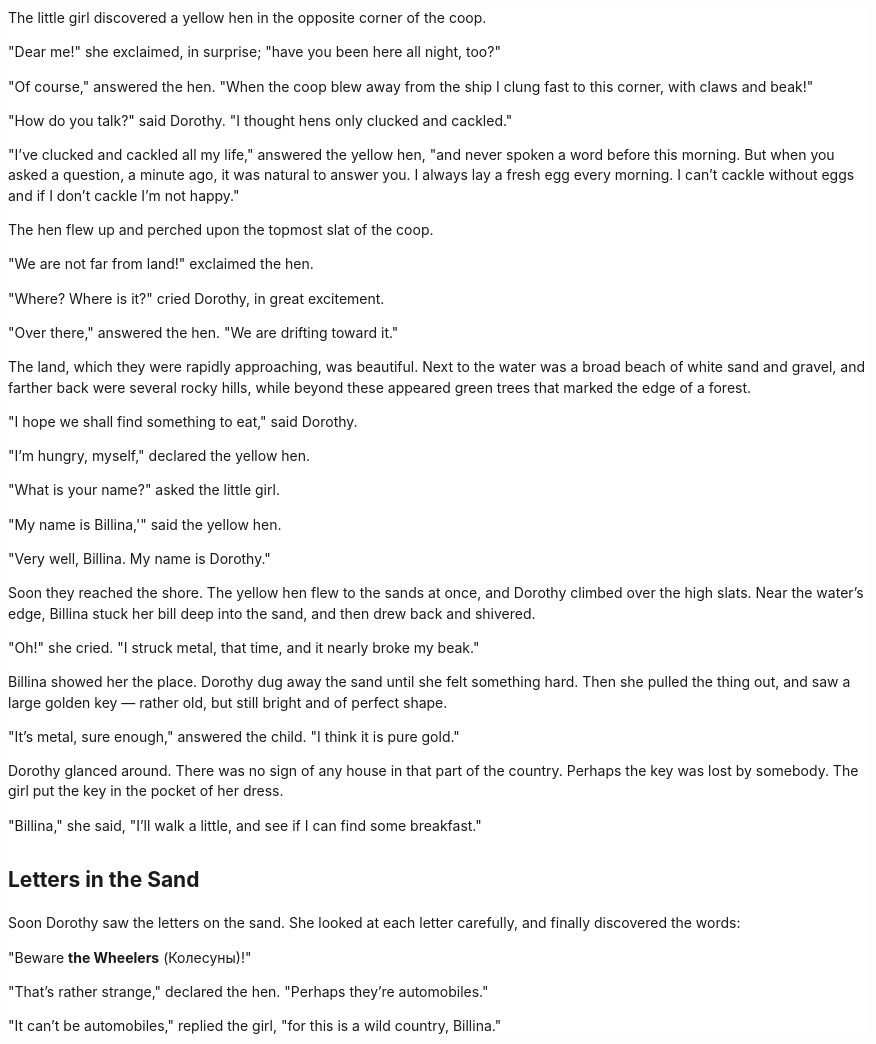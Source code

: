 The little girl discovered a yellow hen in the opposite corner of the coop.

"Dear me!" she exclaimed, in surprise; "have you been here all night, too?"

"Of course," answered the hen. "When the coop blew away from the ship I clung fast to this corner, with claws and beak!"

"How do you talk?" said Dorothy. "I thought hens only clucked and cackled."

"I’ve clucked and cackled all my life," answered the yellow hen, "and never spoken a word before this morning. But when you asked a question, a minute ago, it was natural to answer you. I always lay a fresh egg every morning. I can’t cackle without eggs and if I don’t cackle I’m not happy."

The hen flew up and perched upon the topmost slat of the coop.

"We are not far from land!" exclaimed the hen.

"Where? Where is it?" cried Dorothy, in great excitement.

"Over there," answered the hen. "We are drifting toward it."

The land, which they were rapidly approaching, was beautiful. Next to the water was a broad beach of white sand and gravel, and farther back were several rocky hills, while beyond these appeared green trees that marked the edge of a forest.

"I hope we shall find something to eat," said Dorothy.

"I’m hungry, myself," declared the yellow hen.

"What is your name?" asked the little girl.

"My name is Billina,'" said the yellow hen.

"Very well, Billina. My name is Dorothy."

Soon they reached the shore. The yellow hen flew to the sands at once, and Dorothy climbed over the high slats. Near the water’s edge, Billina stuck her bill deep into the sand, and then drew back and shivered.

"Oh!" she cried. "I struck metal, that time, and it nearly broke my beak."

Billina showed her the place. Dorothy dug away the sand until she felt something hard. Then she pulled the thing out, and saw a large golden key — rather old, but still bright and of perfect shape.

"It’s metal, sure enough," answered the child. "I think it is pure gold."

Dorothy glanced around. There was no sign of any house in that part of the country. Perhaps the key was lost by somebody. The girl put the key in the pocket of her dress.

"Billina," she said, "I’ll walk a little, and see if I can find some breakfast."

## Letters in the Sand

Soon Dorothy saw the letters on the sand. She looked at each letter carefully, and finally discovered the words:

"Beware **the Wheelers** (Колесуны)!"

"That’s rather strange," declared the hen. "Perhaps they’re automobiles."

"It can’t be automobiles," replied the girl, "for this is a wild country, Billina."
